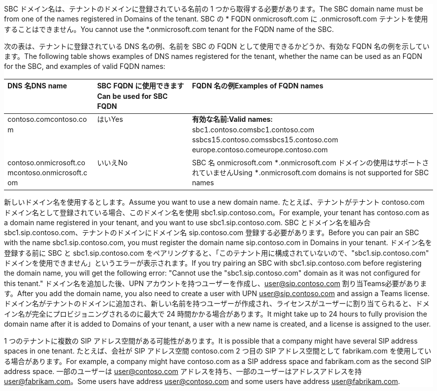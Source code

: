 <span data-ttu-id="36df4-232">SBC ドメイン名は、テナントのドメインに登録されている名前の 1 つから取得する必要があります。</span><span class="sxs-lookup"><span data-stu-id="36df4-232">The SBC domain name must be from one of the names registered in Domains of the tenant.</span></span> <span data-ttu-id="36df4-233">SBC の \* FQDN onmicrosoft.com に .onmicrosoft.com テナントを使用することはできません。</span><span class="sxs-lookup"><span data-stu-id="36df4-233">You cannot use the \*.onmicrosoft.com tenant for the FQDN name of the SBC.</span></span>

<span data-ttu-id="36df4-234">次の表は、テナントに登録されている DNS 名の例、名前を SBC の FQDN として使用できるかどうか、有効な FQDN 名の例を示しています。</span><span class="sxs-lookup"><span data-stu-id="36df4-234">The following table shows examples of DNS names registered for the tenant, whether the name can be used as an FQDN for the SBC, and examples of valid FQDN names:</span></span>

|<span data-ttu-id="36df4-235">DNS 名</span><span class="sxs-lookup"><span data-stu-id="36df4-235">DNS name</span></span>|<span data-ttu-id="36df4-236">SBC FQDN に使用できます</span><span class="sxs-lookup"><span data-stu-id="36df4-236">Can be used for SBC FQDN</span></span>|<span data-ttu-id="36df4-237">FQDN 名の例</span><span class="sxs-lookup"><span data-stu-id="36df4-237">Examples of FQDN names</span></span>|
|:--- |:--- |:--- |
<span data-ttu-id="36df4-238">contoso.com</span><span class="sxs-lookup"><span data-stu-id="36df4-238">contoso.com</span></span>|<span data-ttu-id="36df4-239">はい</span><span class="sxs-lookup"><span data-stu-id="36df4-239">Yes</span></span>|<span data-ttu-id="36df4-240">**有効な名前:**</span><span class="sxs-lookup"><span data-stu-id="36df4-240">**Valid names:**</span></span><br/><span data-ttu-id="36df4-241">sbc1.contoso.com</span><span class="sxs-lookup"><span data-stu-id="36df4-241">sbc1.contoso.com</span></span><br/><span data-ttu-id="36df4-242">ssbcs15.contoso.com</span><span class="sxs-lookup"><span data-stu-id="36df4-242">ssbcs15.contoso.com</span></span><br/><span data-ttu-id="36df4-243">europe.contoso.com</span><span class="sxs-lookup"><span data-stu-id="36df4-243">europe.contoso.com</span></span>|
|<span data-ttu-id="36df4-244">contoso.onmicrosoft.com</span><span class="sxs-lookup"><span data-stu-id="36df4-244">contoso.onmicrosoft.com</span></span>|<span data-ttu-id="36df4-245">いいえ</span><span class="sxs-lookup"><span data-stu-id="36df4-245">No</span></span>|<span data-ttu-id="36df4-246">SBC 名 onmicrosoft.com \*.onmicrosoft.com ドメインの使用はサポートされていません</span><span class="sxs-lookup"><span data-stu-id="36df4-246">Using \*.onmicrosoft.com domains is not supported for SBC names</span></span>

<span data-ttu-id="36df4-247">新しいドメイン名を使用するとします。</span><span class="sxs-lookup"><span data-stu-id="36df4-247">Assume you want to use a new domain name.</span></span> <span data-ttu-id="36df4-248">たとえば、テナントがテナント contoso.com ドメイン名として登録されている場合、このドメイン名を使用 sbc1.sip.contoso.com。</span><span class="sxs-lookup"><span data-stu-id="36df4-248">For example, your tenant has contoso.com as a domain name registered in your tenant, and you want to use sbc1.sip.contoso.com.</span></span> <span data-ttu-id="36df4-249">SBC とドメイン名を組み合 sbc1.sip.contoso.com、テナントのドメインにドメイン名 sip.contoso.com 登録する必要があります。</span><span class="sxs-lookup"><span data-stu-id="36df4-249">Before you can pair an SBC with the name sbc1.sip.contoso.com, you must register the domain name sip.contoso.com in Domains in your tenant.</span></span> <span data-ttu-id="36df4-250">ドメイン名を登録する前に SBC と sbc1.sip.contoso.com をペアリングすると、「このテナント用に構成されていないので、"sbc1.sip.contoso.com" ドメインを使用できません」というエラーが表示されます。</span><span class="sxs-lookup"><span data-stu-id="36df4-250">If you try pairing an SBC with sbc1.sip.contoso.com before registering the domain name, you will get the following error: "Cannot use the "sbc1.sip.contoso.com" domain as it was not configured for this tenant."</span></span>
<span data-ttu-id="36df4-251">ドメイン名を追加した後、UPN アカウントを持つユーザーを作成し、user@sip.contoso.com 割り当Teams必要があります。</span><span class="sxs-lookup"><span data-stu-id="36df4-251">After you add the domain name, you also need to create a user with UPN user@sip.contoso.com and assign a Teams license.</span></span> <span data-ttu-id="36df4-252">ドメイン名がテナントのドメインに追加され、新しい名前を持つユーザーが作成され、ライセンスがユーザーに割り当てられると、ドメイン名が完全にプロビジョニングされるのに最大で 24 時間かかる場合があります。</span><span class="sxs-lookup"><span data-stu-id="36df4-252">It might take up to 24 hours to fully provision the domain name after it is added to Domains of your tenant, a user with a new name is created, and a license is assigned to the user.</span></span> 

<span data-ttu-id="36df4-253">1 つのテナントに複数の SIP アドレス空間がある可能性があります。</span><span class="sxs-lookup"><span data-stu-id="36df4-253">It is possible that a company might have several SIP address spaces in one tenant.</span></span> <span data-ttu-id="36df4-254">たとえば、会社が SIP アドレス空間 contoso.com 2 つ目の SIP アドレス空間として fabrikam.com を使用している場合があります。</span><span class="sxs-lookup"><span data-stu-id="36df4-254">For example, a company might have contoso.com as a SIP address space and fabrikam.com as the second SIP address space.</span></span> <span data-ttu-id="36df4-255">一部のユーザーは user@contoso.com アドレスを持ち、一部のユーザーはアドレスアドレスを持 user@fabrikam.com。</span><span class="sxs-lookup"><span data-stu-id="36df4-255">Some users have address user@contoso.com and some users have address user@fabrikam.com.</span></span> 
